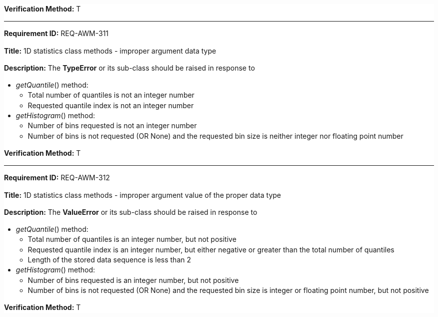 **Verification Method:** T

___

**Requirement ID:** REQ-AWM-311

**Title:** 1D statistics class methods - improper argument data type

**Description:** The **TypeError** or its sub-class should be raised in response to

* *getQuantile*() method:
  * Total number of quantiles is not an integer number
  * Requested quantile index is not an integer number
* *getHistogram*() method:
  * Number of bins requested is not an integer number
  * Number of bins is not requested (OR None) and the requested bin size is neither integer nor floating point number

**Verification Method:** T

___

**Requirement ID:** REQ-AWM-312

**Title:** 1D statistics class methods - improper argument value of the proper data type

**Description:** The **ValueError** or its sub-class should be raised in response to

* *getQuantile*() method:
  * Total number of quantiles is an integer number, but not positive
  * Requested quantile index is an integer number, but either negative or greater than the total number of quantiles
  * Length of the stored data sequence is less than 2
* *getHistogram*() method:
  * Number of bins requested is an integer number, but not positive
  * Number of bins is not requested (OR None) and the requested bin size is integer or floating point number, but not positive

**Verification Method:** T
